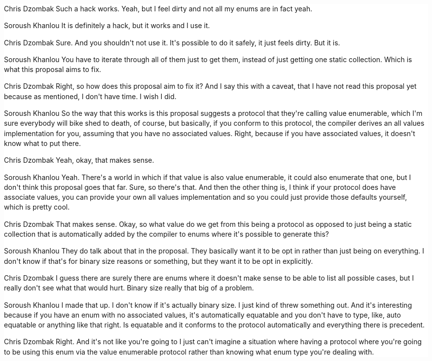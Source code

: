 Chris Dzombak
Such a hack works. Yeah, but I feel dirty and not all my enums are in fact yeah.

Soroush Khanlou
It is definitely a hack, but it works and I use it.

Chris Dzombak
Sure. And you shouldn't not use it. It's possible to do it safely, it just feels dirty. But it is.

Soroush Khanlou
You have to iterate through all of them just to get them, instead of just getting one static collection. Which is what this proposal aims to fix.

Chris Dzombak
Right, so how does this proposal aim to fix it? And I say this with a caveat, that I have not read this proposal yet because as mentioned, I don't have time. I wish I did.

Soroush Khanlou
So the way that this works is this proposal suggests a protocol that they're calling value enumerable, which I'm sure everybody will bike shed to death, of course, but basically, if you conform to this protocol, the compiler derives an all values implementation for you, assuming that you have no associated values. Right, because if you have associated values, it doesn't know what to put there.

Chris Dzombak
Yeah, okay, that makes sense.

Soroush Khanlou
Yeah. There's a world in which if that value is also value enumerable, it could also enumerate that one, but I don't think this proposal goes that far. Sure, so there's that. And then the other thing is, I think if your protocol does have associate values, you can provide your own all values implementation and so you could just provide those defaults yourself, which is pretty cool.

Chris Dzombak
That makes sense. Okay, so what value do we get from this being a protocol as opposed to just being a static collection that is automatically added by the compiler to enums where it's possible to generate this?

Soroush Khanlou
They do talk about that in the proposal. They basically want it to be opt in rather than just being on everything. I don't know if that's for binary size reasons or something, but they want it to be opt in explicitly.

Chris Dzombak
I guess there are surely there are enums where it doesn't make sense to be able to list all possible cases, but I really don't see what that would hurt. Binary size really that big of a problem.

Soroush Khanlou
I made that up. I don't know if it's actually binary size. I just kind of threw something out. And it's interesting because if you have an enum with no associated values, it's automatically equatable and you don't have to type, like, auto equatable or anything like that right. Is equatable and it conforms to the protocol automatically and everything there is precedent.

Chris Dzombak
Right. And it's not like you're going to I just can't imagine a situation where having a protocol where you're going to be using this enum via the value enumerable protocol rather than knowing what enum type you're dealing with.
